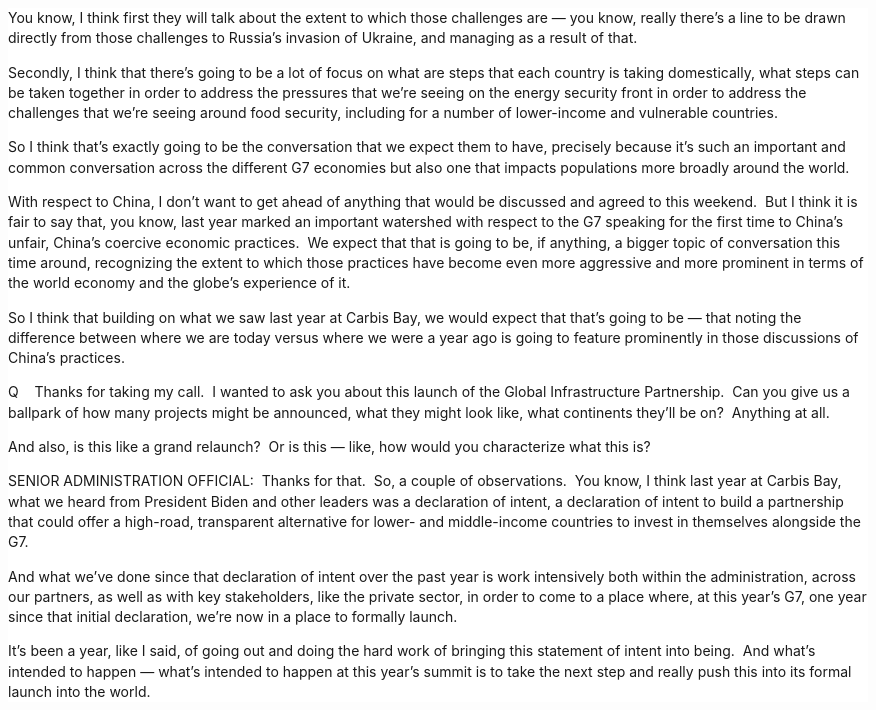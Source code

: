 You know, I think first they will talk about the extent to which those
challenges are — you know, really there’s a line to be drawn directly
from those challenges to Russia’s invasion of Ukraine, and managing as a
result of that.

Secondly, I think that there’s going to be a lot of focus on what are
steps that each country is taking domestically, what steps can be taken
together in order to address the pressures that we’re seeing on the
energy security front in order to address the challenges that we’re
seeing around food security, including for a number of lower-income and
vulnerable countries.

So I think that’s exactly going to be the conversation that we expect
them to have, precisely because it’s such an important and common
conversation across the different G7 economies but also one that impacts
populations more broadly around the world.

With respect to China, I don’t want to get ahead of anything that would
be discussed and agreed to this weekend.  But I think it is fair to say
that, you know, last year marked an important watershed with respect to
the G7 speaking for the first time to China’s unfair, China’s coercive
economic practices.  We expect that that is going to be, if anything, a
bigger topic of conversation this time around, recognizing the extent to
which those practices have become even more aggressive and more
prominent in terms of the world economy and the globe’s experience of
it.

So I think that building on what we saw last year at Carbis Bay, we
would expect that that’s going to be — that noting the difference
between where we are today versus where we were a year ago is going to
feature prominently in those discussions of China’s practices.

Q    Thanks for taking my call.  I wanted to ask you about this launch
of the Global Infrastructure Partnership.  Can you give us a ballpark of
how many projects might be announced, what they might look like, what
continents they’ll be on?  Anything at all. 

And also, is this like a grand relaunch?  Or is this — like, how would
you characterize what this is?

SENIOR ADMINISTRATION OFFICIAL:  Thanks for that.  So, a couple of
observations.  You know, I think last year at Carbis Bay, what we heard
from President Biden and other leaders was a declaration of intent, a
declaration of intent to build a partnership that could offer a
high-road, transparent alternative for lower- and middle-income
countries to invest in themselves alongside the G7. 

And what we’ve done since that declaration of intent over the past year
is work intensively both within the administration, across our partners,
as well as with key stakeholders, like the private sector, in order to
come to a place where, at this year’s G7, one year since that initial
declaration, we’re now in a place to formally launch.

It’s been a year, like I said, of going out and doing the hard work of
bringing this statement of intent into being.  And what’s intended to
happen — what’s intended to happen at this year’s summit is to take the
next step and really push this into its formal launch into the world.
